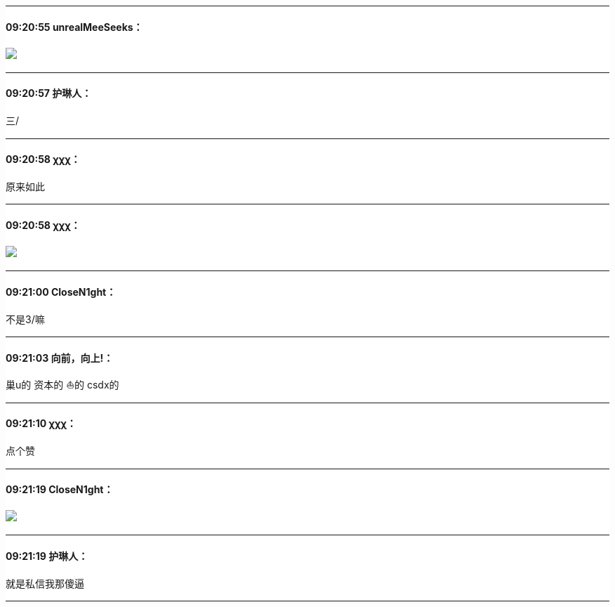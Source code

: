 *****

#### 09:20:55  unrealMeeSeeks：

![](http://gchat.qpic.cn/gchatpic_new/215892942/590331701-2613323253-73C9E4AAC0543760E5697AEAF6161897/0?term=2")

*****

#### 09:20:57  护琳人：

三/

*****

#### 09:20:58  χχχ：

原来如此

*****

#### 09:20:58  χχχ：

![](http://gchat.qpic.cn/gchatpic_new/2860104553/590331701-2689106282-A50E35E2751DE1A3D7C12C6B3F1DA6D6/0?term=2")

*****

#### 09:21:00  CloseN1ght：

不是3/嘛

*****

#### 09:21:03  向前，向上!：

巢u的 资本的 ⛵的 csdx的

*****

#### 09:21:10  χχχ：

点个赞

*****

#### 09:21:19  CloseN1ght：

![](http://gchat.qpic.cn/gchatpic_new/1974566787/590331701-2729527000-295F0E39567735F4F7DC2B5298D87B9B/0?term=2")

*****

#### 09:21:19  护琳人：

就是私信我那傻逼

*****
